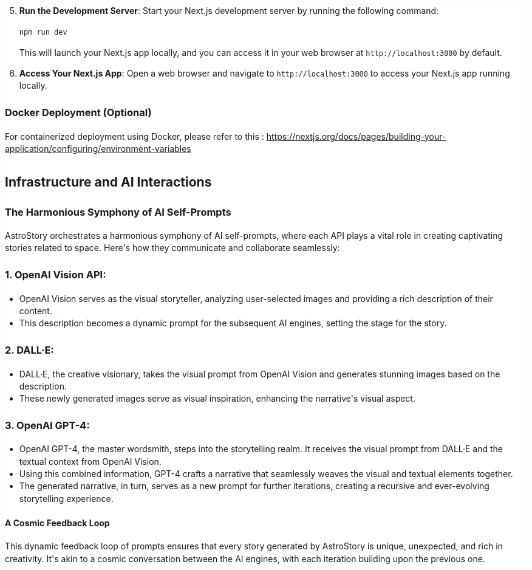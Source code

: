 5. **Run the Development Server**: Start your Next.js development server by running the following command:

   ```bash
   npm run dev
   ```

   This will launch your Next.js app locally, and you can access it in your web browser at `http://localhost:3000` by default.

6. **Access Your Next.js App**: Open a web browser and navigate to `http://localhost:3000` to access your Next.js app running locally.

### Docker Deployment (Optional)

For containerized deployment using Docker, please refer to this : https://nextjs.org/docs/pages/building-your-application/configuring/environment-variables

## Infrastructure and AI Interactions

### The Harmonious Symphony of AI Self-Prompts

AstroStory orchestrates a harmonious symphony of AI self-prompts, where each API plays a vital role in creating captivating stories related to space. Here's how they communicate and collaborate seamlessly:

### 1. OpenAI Vision API:

- OpenAI Vision serves as the visual storyteller, analyzing user-selected images and providing a rich description of their content.
- This description becomes a dynamic prompt for the subsequent AI engines, setting the stage for the story.

### 2. DALL·E:

- DALL·E, the creative visionary, takes the visual prompt from OpenAI Vision and generates stunning images based on the description.
- These newly generated images serve as visual inspiration, enhancing the narrative's visual aspect.

### 3. OpenAI GPT-4:

- OpenAI GPT-4, the master wordsmith, steps into the storytelling realm. It receives the visual prompt from DALL·E and the textual context from OpenAI Vision.
- Using this combined information, GPT-4 crafts a narrative that seamlessly weaves the visual and textual elements together.
- The generated narrative, in turn, serves as a new prompt for further iterations, creating a recursive and ever-evolving storytelling experience.

#### A Cosmic Feedback Loop

This dynamic feedback loop of prompts ensures that every story generated by AstroStory is unique, unexpected, and rich in creativity. It's akin to a cosmic conversation between the AI engines, with each iteration building upon the previous one.

